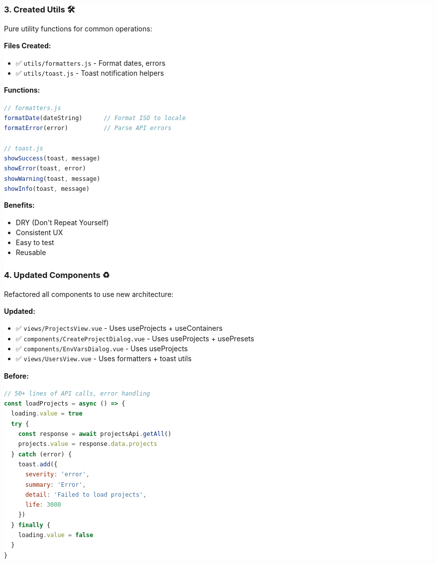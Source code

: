 ### 3. **Created Utils** 🛠️

Pure utility functions for common operations:

**Files Created:**
- ✅ `utils/formatters.js` - Format dates, errors
- ✅ `utils/toast.js` - Toast notification helpers

**Functions:**
```javascript
// formatters.js
formatDate(dateString)      // Format ISO to locale
formatError(error)          // Parse API errors

// toast.js
showSuccess(toast, message)
showError(toast, error)
showWarning(toast, message)
showInfo(toast, message)
```

**Benefits:**
- DRY (Don't Repeat Yourself)
- Consistent UX
- Easy to test
- Reusable

### 4. **Updated Components** ♻️

Refactored all components to use new architecture:

**Updated:**
- ✅ `views/ProjectsView.vue` - Uses useProjects + useContainers
- ✅ `components/CreateProjectDialog.vue` - Uses useProjects + usePresets
- ✅ `components/EnvVarsDialog.vue` - Uses useProjects
- ✅ `views/UsersView.vue` - Uses formatters + toast utils

**Before:**
```javascript
// 50+ lines of API calls, error handling
const loadProjects = async () => {
  loading.value = true
  try {
    const response = await projectsApi.getAll()
    projects.value = response.data.projects
  } catch (error) {
    toast.add({
      severity: 'error',
      summary: 'Error',
      detail: 'Failed to load projects',
      life: 3000
    })
  } finally {
    loading.value = false
  }
}
```
